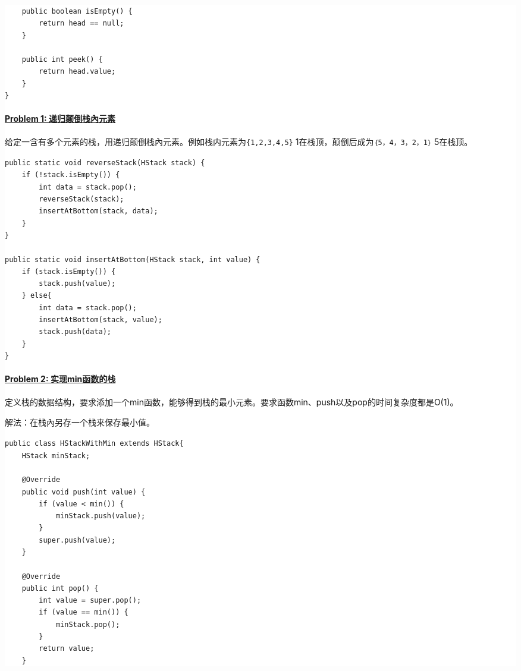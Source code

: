         public boolean isEmpty() {
            return head == null;
        }
    
        public int peek() {
            return head.value;
        }
    }
    
#### [Problem 1: 递归颠倒栈內元素](https://github.com/hanjia/interviewguide/blob/master/src/interviewguide/stackandqueue/Problem1_HStackReverse.java)
给定一含有多个元素的栈，用递归颠倒栈內元素。例如栈内元素为`{1,2,3,4,5}` 1在栈顶，颠倒后成为`｛5，4，3，2，1｝` 5在栈顶。

    public static void reverseStack(HStack stack) {
        if (!stack.isEmpty()) {
            int data = stack.pop();
            reverseStack(stack);
            insertAtBottom(stack, data);
        }
    }

    public static void insertAtBottom(HStack stack, int value) {
        if (stack.isEmpty()) {
            stack.push(value);
        } else{
            int data = stack.pop();
            insertAtBottom(stack, value);
            stack.push(data);
        }
    }

#### [Problem 2: 实现min函数的栈](https://github.com/hanjia/interviewguide/blob/master/src/interviewguide/stackandqueue/Problem2_HStackWithMin.java)
定义栈的数据结构，要求添加一个min函数，能够得到栈的最小元素。要求函数min、push以及pop的时间复杂度都是O(1)。

解法：在栈內另存一个栈来保存最小值。

    public class HStackWithMin extends HStack{
        HStack minStack;
    
        @Override
        public void push(int value) {
            if (value < min()) {
                minStack.push(value);
            }
            super.push(value);
        }
    
        @Override
        public int pop() {
            int value = super.pop();
            if (value == min()) {
                minStack.pop();
            }
            return value;
        }
    